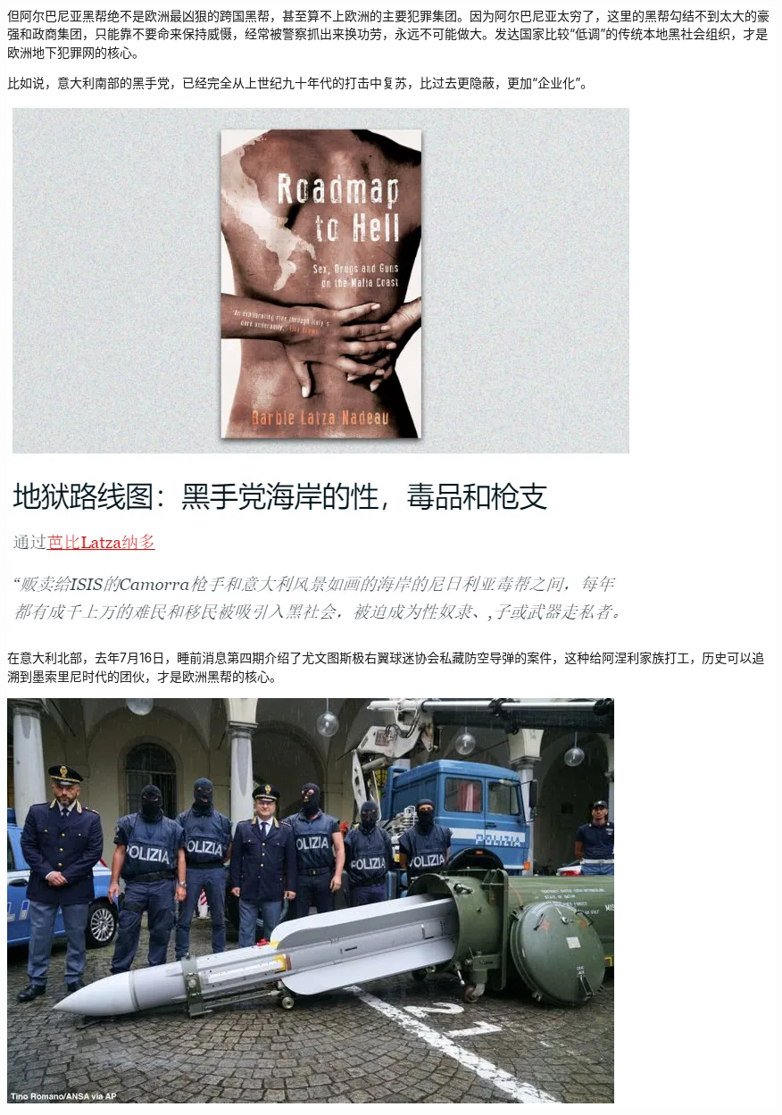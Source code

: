 但阿尔巴尼亚黑帮绝不是欧洲最凶狠的跨国黑帮，甚至算不上欧洲的主要犯罪集团。因为阿尔巴尼亚太穷了，这里的黑帮勾结不到太大的豪强和政商集团，只能靠不要命来保持威慑，经常被警察抓出来换功劳，永远不可能做大。发达国家比较“低调”的传统本地黑社会组织，才是欧洲地下犯罪网的核心。

比如说，意大利南部的黑手党，已经完全从上世纪九十年代的打击中复苏，比过去更隐蔽，更加“企业化”。

![](/images/btnews/btnews/0101_0200/0143/image27.webp)

在意大利北部，去年7月16日，睡前消息第四期介绍了尤文图斯极右翼球迷协会私藏防空导弹的案件，这种给阿涅利家族打工，历史可以追溯到墨索里尼时代的团伙，才是欧洲黑帮的核心。

![](/images/btnews/btnews/0101_0200/0143/image28.webp)

